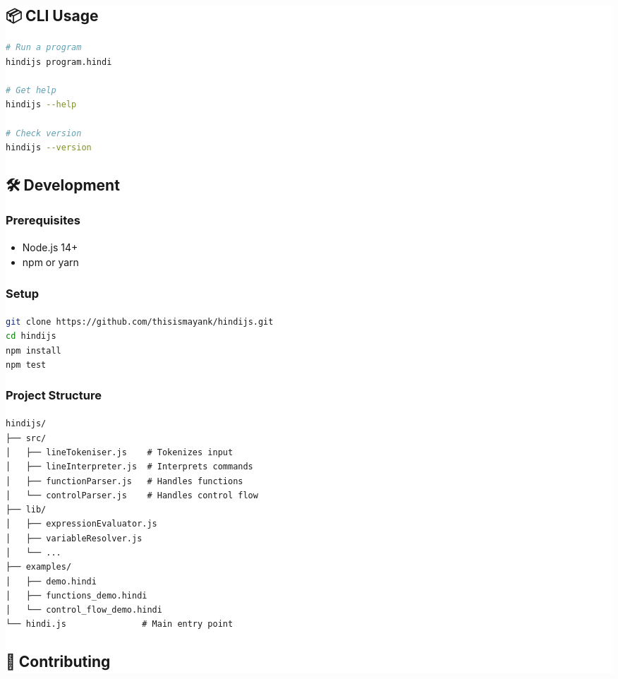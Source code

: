 ## 📦 CLI Usage

```bash
# Run a program
hindijs program.hindi

# Get help
hindijs --help

# Check version
hindijs --version
```

## 🛠️ Development

### Prerequisites

- Node.js 14+
- npm or yarn

### Setup

```bash
git clone https://github.com/thisismayank/hindijs.git
cd hindijs
npm install
npm test
```

### Project Structure

```
hindijs/
├── src/
│   ├── lineTokeniser.js    # Tokenizes input
│   ├── lineInterpreter.js  # Interprets commands
│   ├── functionParser.js   # Handles functions
│   └── controlParser.js    # Handles control flow
├── lib/
│   ├── expressionEvaluator.js
│   ├── variableResolver.js
│   └── ...
├── examples/
│   ├── demo.hindi
│   ├── functions_demo.hindi
│   └── control_flow_demo.hindi
└── hindi.js               # Main entry point
```

## 🤝 Contributing
